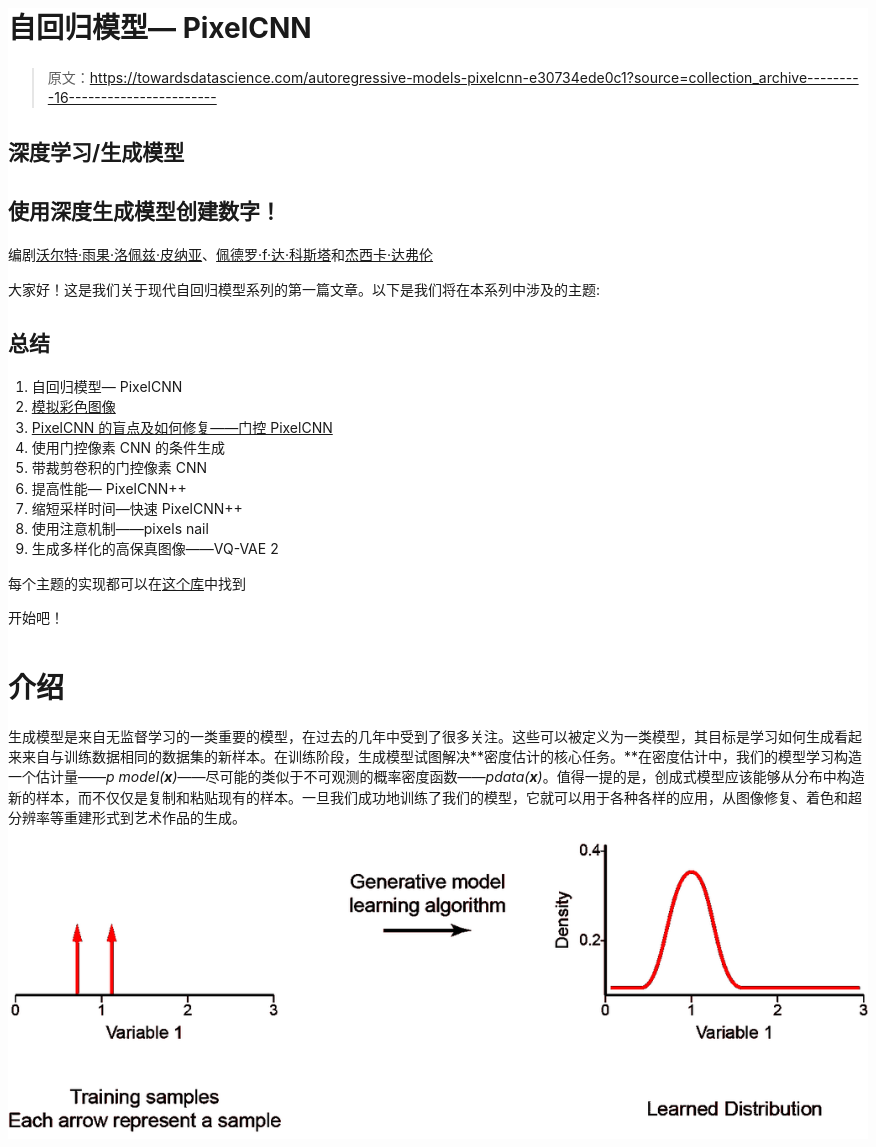 # 自回归模型— PixelCNN

> 原文：<https://towardsdatascience.com/autoregressive-models-pixelcnn-e30734ede0c1?source=collection_archive---------16----------------------->

## 深度学习/生成模型

## 使用深度生成模型创建数字！

编剧[沃尔特·雨果·洛佩兹·皮纳亚](https://twitter.com/Warvito)、[佩德罗·f·达·科斯塔](https://twitter.com/thepfcosta)和[杰西卡·达弗伦](https://twitter.com/jessdafflon)

大家好！这是我们关于现代自回归模型系列的第一篇文章。以下是我们将在本系列中涉及的主题:

## **总结**

1.  自回归模型— PixelCNN
2.  [模拟彩色图像](https://medium.com/@pedro.hpf.costa/modelling-coloured-images-acd0ebde0102)
3.  [PixelCNN 的盲点及如何修复——门控 PixelCNN](/pixelcnns-blind-spot-84e19a3797b9)
4.  使用门控像素 CNN 的条件生成
5.  带裁剪卷积的门控像素 CNN
6.  提高性能— PixelCNN++
7.  缩短采样时间—快速 PixelCNN++
8.  使用注意机制——pixels nail
9.  生成多样化的高保真图像——VQ-VAE 2

每个主题的实现都可以在[这个库](https://github.com/Mind-the-Pineapple/Autoregressive-models)中找到

开始吧！

# 介绍

生成模型是来自无监督学习的一类重要的模型，在过去的几年中受到了很多关注。这些可以被定义为一类模型，其目标是学习如何生成看起来来自与训练数据相同的数据集的新样本。在训练阶段，生成模型试图解决**密度估计的核心任务。**在密度估计中，我们的模型学习构造一个估计量——*p model(****x****)*——尽可能的类似于不可观测的概率密度函数——*pdata(****x****)*。值得一提的是，创成式模型应该能够从分布中构造新的样本，而不仅仅是复制和粘贴现有的样本。一旦我们成功地训练了我们的模型，它就可以用于各种各样的应用，从图像修复、着色和超分辨率等重建形式到艺术作品的生成。

![](img/50608e210bf0fb4c9c4068048fb88e75.png)

